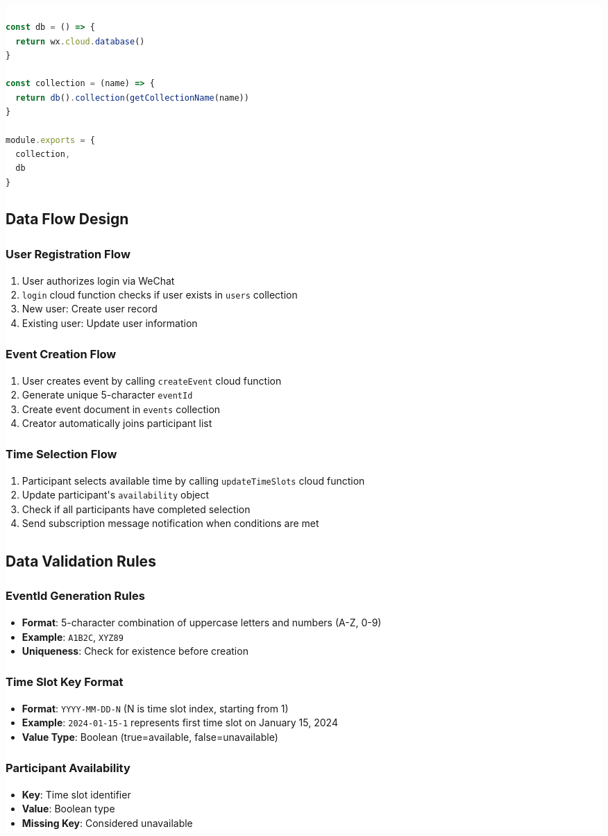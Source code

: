 ```javascript

const db = () => {
  return wx.cloud.database()
}

const collection = (name) => {
  return db().collection(getCollectionName(name))
}

module.exports = {
  collection,
  db
}
```

## Data Flow Design

### User Registration Flow
1. User authorizes login via WeChat
2. `login` cloud function checks if user exists in `users` collection
3. New user: Create user record
4. Existing user: Update user information

### Event Creation Flow
1. User creates event by calling `createEvent` cloud function
2. Generate unique 5-character `eventId`
3. Create event document in `events` collection
4. Creator automatically joins participant list

### Time Selection Flow
1. Participant selects available time by calling `updateTimeSlots` cloud function
2. Update participant's `availability` object
3. Check if all participants have completed selection
4. Send subscription message notification when conditions are met

## Data Validation Rules

### EventId Generation Rules
- **Format**: 5-character combination of uppercase letters and numbers (A-Z, 0-9)
- **Example**: `A1B2C`, `XYZ89`
- **Uniqueness**: Check for existence before creation

### Time Slot Key Format
- **Format**: `YYYY-MM-DD-N` (N is time slot index, starting from 1)
- **Example**: `2024-01-15-1` represents first time slot on January 15, 2024
- **Value Type**: Boolean (true=available, false=unavailable)

### Participant Availability
- **Key**: Time slot identifier
- **Value**: Boolean type
- **Missing Key**: Considered unavailable 
